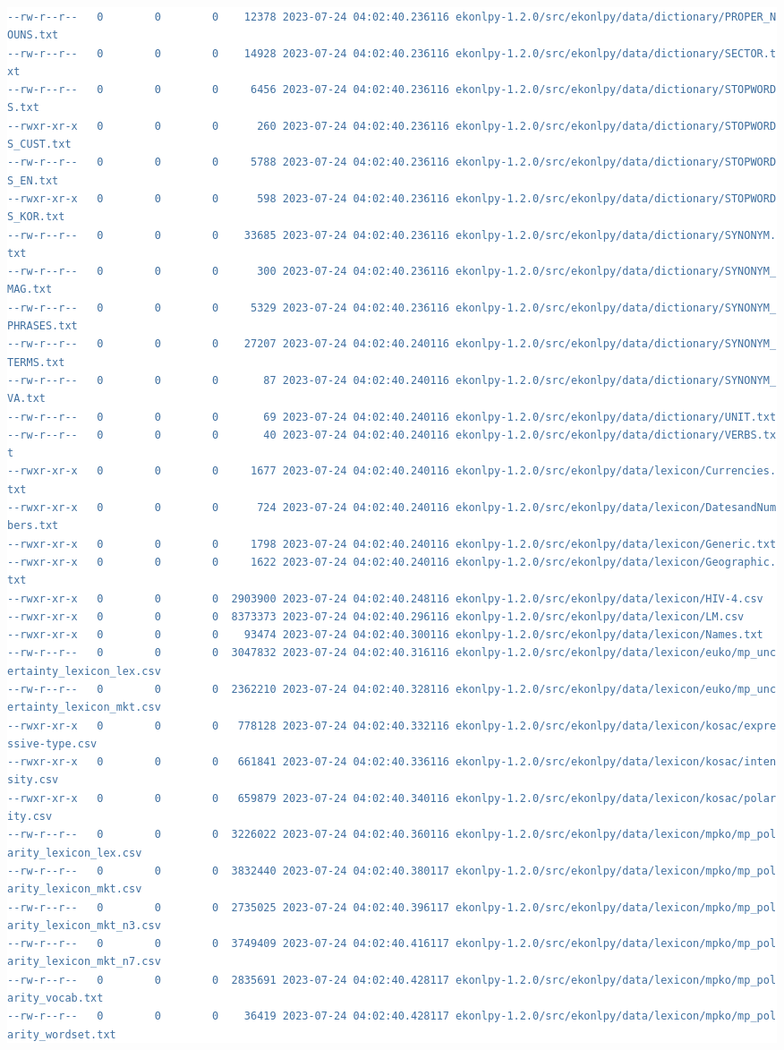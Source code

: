 ```diff
--rw-r--r--   0        0        0    12378 2023-07-24 04:02:40.236116 ekonlpy-1.2.0/src/ekonlpy/data/dictionary/PROPER_NOUNS.txt
--rw-r--r--   0        0        0    14928 2023-07-24 04:02:40.236116 ekonlpy-1.2.0/src/ekonlpy/data/dictionary/SECTOR.txt
--rw-r--r--   0        0        0     6456 2023-07-24 04:02:40.236116 ekonlpy-1.2.0/src/ekonlpy/data/dictionary/STOPWORDS.txt
--rwxr-xr-x   0        0        0      260 2023-07-24 04:02:40.236116 ekonlpy-1.2.0/src/ekonlpy/data/dictionary/STOPWORDS_CUST.txt
--rw-r--r--   0        0        0     5788 2023-07-24 04:02:40.236116 ekonlpy-1.2.0/src/ekonlpy/data/dictionary/STOPWORDS_EN.txt
--rwxr-xr-x   0        0        0      598 2023-07-24 04:02:40.236116 ekonlpy-1.2.0/src/ekonlpy/data/dictionary/STOPWORDS_KOR.txt
--rw-r--r--   0        0        0    33685 2023-07-24 04:02:40.236116 ekonlpy-1.2.0/src/ekonlpy/data/dictionary/SYNONYM.txt
--rw-r--r--   0        0        0      300 2023-07-24 04:02:40.236116 ekonlpy-1.2.0/src/ekonlpy/data/dictionary/SYNONYM_MAG.txt
--rw-r--r--   0        0        0     5329 2023-07-24 04:02:40.236116 ekonlpy-1.2.0/src/ekonlpy/data/dictionary/SYNONYM_PHRASES.txt
--rw-r--r--   0        0        0    27207 2023-07-24 04:02:40.240116 ekonlpy-1.2.0/src/ekonlpy/data/dictionary/SYNONYM_TERMS.txt
--rw-r--r--   0        0        0       87 2023-07-24 04:02:40.240116 ekonlpy-1.2.0/src/ekonlpy/data/dictionary/SYNONYM_VA.txt
--rw-r--r--   0        0        0       69 2023-07-24 04:02:40.240116 ekonlpy-1.2.0/src/ekonlpy/data/dictionary/UNIT.txt
--rw-r--r--   0        0        0       40 2023-07-24 04:02:40.240116 ekonlpy-1.2.0/src/ekonlpy/data/dictionary/VERBS.txt
--rwxr-xr-x   0        0        0     1677 2023-07-24 04:02:40.240116 ekonlpy-1.2.0/src/ekonlpy/data/lexicon/Currencies.txt
--rwxr-xr-x   0        0        0      724 2023-07-24 04:02:40.240116 ekonlpy-1.2.0/src/ekonlpy/data/lexicon/DatesandNumbers.txt
--rwxr-xr-x   0        0        0     1798 2023-07-24 04:02:40.240116 ekonlpy-1.2.0/src/ekonlpy/data/lexicon/Generic.txt
--rwxr-xr-x   0        0        0     1622 2023-07-24 04:02:40.240116 ekonlpy-1.2.0/src/ekonlpy/data/lexicon/Geographic.txt
--rwxr-xr-x   0        0        0  2903900 2023-07-24 04:02:40.248116 ekonlpy-1.2.0/src/ekonlpy/data/lexicon/HIV-4.csv
--rwxr-xr-x   0        0        0  8373373 2023-07-24 04:02:40.296116 ekonlpy-1.2.0/src/ekonlpy/data/lexicon/LM.csv
--rwxr-xr-x   0        0        0    93474 2023-07-24 04:02:40.300116 ekonlpy-1.2.0/src/ekonlpy/data/lexicon/Names.txt
--rw-r--r--   0        0        0  3047832 2023-07-24 04:02:40.316116 ekonlpy-1.2.0/src/ekonlpy/data/lexicon/euko/mp_uncertainty_lexicon_lex.csv
--rw-r--r--   0        0        0  2362210 2023-07-24 04:02:40.328116 ekonlpy-1.2.0/src/ekonlpy/data/lexicon/euko/mp_uncertainty_lexicon_mkt.csv
--rwxr-xr-x   0        0        0   778128 2023-07-24 04:02:40.332116 ekonlpy-1.2.0/src/ekonlpy/data/lexicon/kosac/expressive-type.csv
--rwxr-xr-x   0        0        0   661841 2023-07-24 04:02:40.336116 ekonlpy-1.2.0/src/ekonlpy/data/lexicon/kosac/intensity.csv
--rwxr-xr-x   0        0        0   659879 2023-07-24 04:02:40.340116 ekonlpy-1.2.0/src/ekonlpy/data/lexicon/kosac/polarity.csv
--rw-r--r--   0        0        0  3226022 2023-07-24 04:02:40.360116 ekonlpy-1.2.0/src/ekonlpy/data/lexicon/mpko/mp_polarity_lexicon_lex.csv
--rw-r--r--   0        0        0  3832440 2023-07-24 04:02:40.380117 ekonlpy-1.2.0/src/ekonlpy/data/lexicon/mpko/mp_polarity_lexicon_mkt.csv
--rw-r--r--   0        0        0  2735025 2023-07-24 04:02:40.396117 ekonlpy-1.2.0/src/ekonlpy/data/lexicon/mpko/mp_polarity_lexicon_mkt_n3.csv
--rw-r--r--   0        0        0  3749409 2023-07-24 04:02:40.416117 ekonlpy-1.2.0/src/ekonlpy/data/lexicon/mpko/mp_polarity_lexicon_mkt_n7.csv
--rw-r--r--   0        0        0  2835691 2023-07-24 04:02:40.428117 ekonlpy-1.2.0/src/ekonlpy/data/lexicon/mpko/mp_polarity_vocab.txt
--rw-r--r--   0        0        0    36419 2023-07-24 04:02:40.428117 ekonlpy-1.2.0/src/ekonlpy/data/lexicon/mpko/mp_polarity_wordset.txt
```